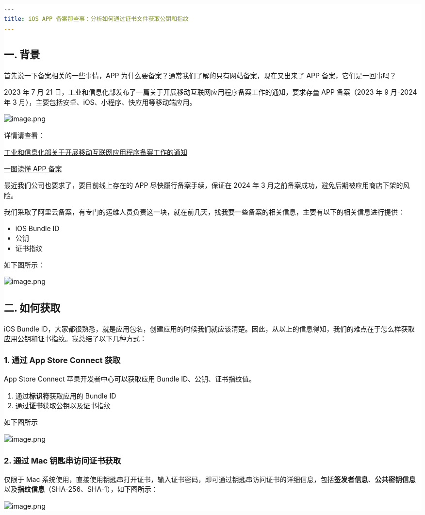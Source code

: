 ```yaml
---
title: iOS APP 备案那些事：分析如何通过证书文件获取公钥和指纹
---
```


## 一. 背景

首先说一下备案相关的一些事情，APP 为什么要备案？通常我们了解的只有网站备案，现在又出来了 APP 备案，它们是一回事吗？

2023 年 7 月 21 日，工业和信息化部发布了一篇关于开展移动互联网应用程序备案工作的通知，要求存量 APP 备案（2023 年 9 月-2024 年 3 月），主要包括安卓、iOS、小程序、快应用等移动端应用。

![image.png](https://p1-juejin.byteimg.com/tos-cn-i-k3u1fbpfcp/a86101487a224043a7a02a46ae5faef1~tplv-k3u1fbpfcp-jj-mark:0:0:0:0:q75.image#?w=873&h=138&s=37181&e=png&b=f9f8f8)

详情请查看：

[工业和信息化部关于开展移动互联网应用程序备案工作的通知](https://www.miit.gov.cn/zwgk/zcwj/wjfb/tz/art/2023/art_920db564162e4312916a01bed6540ad8.html)

[一图读懂 APP 备案](https://wap.miit.gov.cn/zwgk/zcjd/art/2023/art_9f3a1277fdcb42d68e1eacd37787ae04.html)

最近我们公司也要求了，要目前线上存在的 APP 尽快履行备案手续，保证在 2024 年 3 月之前备案成功，避免后期被应用商店下架的风险。

我们采取了阿里云备案，有专门的运维人员负责这一块，就在前几天，找我要一些备案的相关信息，主要有以下的相关信息进行提供：

- iOS Bundle ID
- 公钥
- 证书指纹

如下图所示：

![image.png](https://p9-juejin.byteimg.com/tos-cn-i-k3u1fbpfcp/49b017fe9466428ab4d50d2d73b2dd12~tplv-k3u1fbpfcp-jj-mark:0:0:0:0:q75.image#?w=989&h=545&s=153413&e=png&b=fefdfd)

## 二. 如何获取

iOS Bundle ID，大家都很熟悉，就是应用包名，创建应用的时候我们就应该清楚。因此，从以上的信息得知，我们的难点在于怎么样获取应用公钥和证书指纹。我总结了以下几种方式：

### 1. 通过 App Store Connect 获取

App Store Connect 苹果开发者中心可以获取应用 Bundle ID、公钥、证书指纹值。

1. 通过**标识符**获取应用的 Bundle ID
2. 通过**证书**获取公钥以及证书指纹

如下图所示

![image.png](https://p9-juejin.byteimg.com/tos-cn-i-k3u1fbpfcp/20e20aaf652d45798bd2367f895dc7dd~tplv-k3u1fbpfcp-jj-mark:0:0:0:0:q75.image#?w=1039&h=751&s=285060&e=png&b=fcfcfc)

### 2. 通过 Mac 钥匙串访问证书获取
仅限于 Mac 系统使用，直接使用钥匙串打开证书，输入证书密码，即可通过钥匙串访问证书的详细信息，包括**签发者信息**、**公共密钥信息**以及**指纹信息**（SHA-256、SHA-1），如下图所示：


![image.png](https://p6-juejin.byteimg.com/tos-cn-i-k3u1fbpfcp/ec325a7da64d4d12b6373eac54a03778~tplv-k3u1fbpfcp-jj-mark:0:0:0:0:q75.image#?w=699&h=243&s=53604&e=png&b=efefef)
